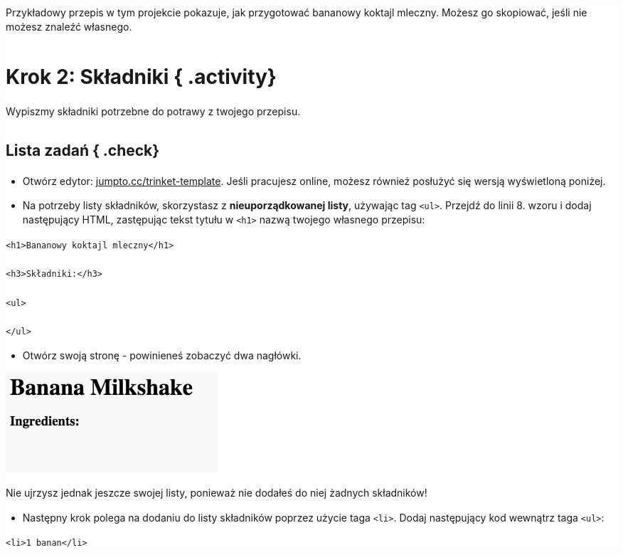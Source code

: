 Przykładowy przepis w tym projekcie pokazuje, jak przygotować bananowy koktajl mleczny. Możesz go skopiować, jeśli nie możesz znaleźć własnego.

# Krok 2: Składniki { .activity}

Wypiszmy składniki potrzebne do potrawy z twojego przepisu.

## Lista zadań { .check}

+ Otwórz edytor: [jumpto.cc/trinket-template](http://jumpto.cc/trinket-template). Jeśli pracujesz online, możesz również posłużyć się wersją wyświetloną poniżej.

<div class="trinket">
  <iframe src="https://trinket.io/embed/html/ef4c882ae6" width="100%" height="400" frameborder="0" marginwidth="0" marginheight="0" allowfullscreen>
  </iframe>
</div>

+ Na potrzeby listy składników, skorzystasz z __nieuporządkowanej listy__, używając tag `<ul>`. Przejdź do linii 8. wzoru i dodaj następujący HTML, zastępując tekst tytułu w `<h1>` nazwą twojego własnego przepisu:

```
<h1>Bananowy koktajl mleczny</h1>

<h3>Składniki:</h3>

<ul>

</ul>
```

+ Otwórz swoją stronę - powinieneś zobaczyć dwa nagłówki.

![screenshot](recipe-headings.png)

Nie ujrzysz jednak jeszcze swojej listy, ponieważ nie dodałeś do niej żadnych składników!

+ Następny krok polega na dodaniu do listy składników poprzez użycie taga `<li>`. Dodaj następujący kod wewnątrz taga `<ul>`:

```
<li>1 banan</li>
```